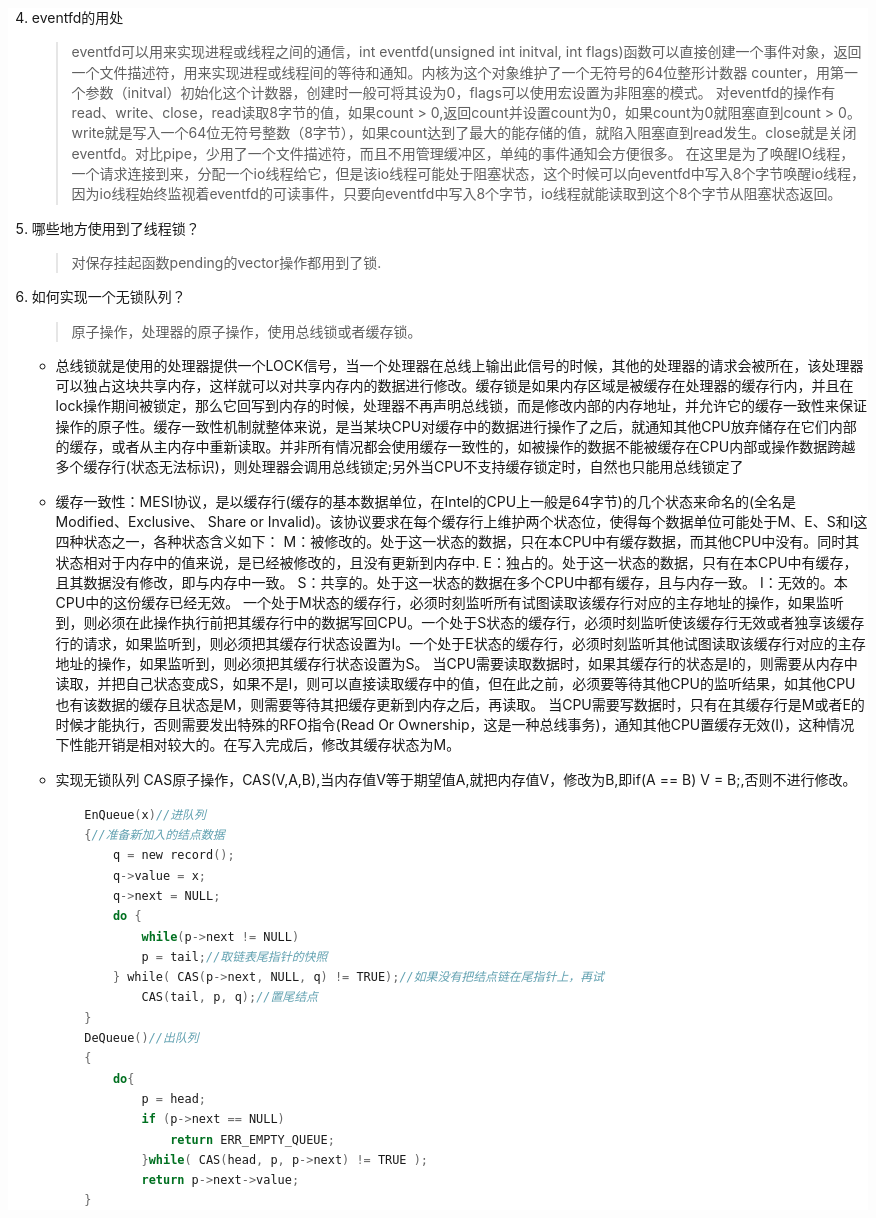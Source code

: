 
4. eventfd的用处
    >eventfd可以用来实现进程或线程之间的通信，int eventfd(unsigned int initval, int flags)函数可以直接创建一个事件对象，返回一个文件描述符，用来实现进程或线程间的等待和通知。内核为这个对象维护了一个无符号的64位整形计数器 counter，用第一个参数（initval）初始化这个计数器，创建时一般可将其设为0，flags可以使用宏设置为非阻塞的模式。
    >对eventfd的操作有read、write、close，read读取8字节的值，如果count > 0,返回count并设置count为0，如果count为0就阻塞直到count > 0。write就是写入一个64位无符号整数（8字节），如果count达到了最大的能存储的值，就陷入阻塞直到read发生。close就是关闭eventfd。对比pipe，少用了一个文件描述符，而且不用管理缓冲区，单纯的事件通知会方便很多。
    >在这里是为了唤醒IO线程，一个请求连接到来，分配一个io线程给它，但是该io线程可能处于阻塞状态，这个时候可以向eventfd中写入8个字节唤醒io线程，因为io线程始终监视着eventfd的可读事件，只要向eventfd中写入8个字节，io线程就能读取到这个8个字节从阻塞状态返回。

5. 哪些地方使用到了线程锁？
    >对保存挂起函数pending的vector操作都用到了锁.

6. 如何实现一个无锁队列？
    >原子操作，处理器的原子操作，使用总线锁或者缓存锁。
    * 总线锁就是使用的处理器提供一个LOCK信号，当一个处理器在总线上输出此信号的时候，其他的处理器的请求会被所在，该处理器可以独占这块共享内存，这样就可以对共享内存内的数据进行修改。缓存锁是如果内存区域是被缓存在处理器的缓存行内，并且在lock操作期间被锁定，那么它回写到内存的时候，处理器不再声明总线锁，而是修改内部的内存地址，并允许它的缓存一致性来保证操作的原子性。缓存一致性机制就整体来说，是当某块CPU对缓存中的数据进行操作了之后，就通知其他CPU放弃储存在它们内部的缓存，或者从主内存中重新读取。并非所有情况都会使用缓存一致性的，如被操作的数据不能被缓存在CPU内部或操作数据跨越多个缓存行(状态无法标识)，则处理器会调用总线锁定;另外当CPU不支持缓存锁定时，自然也只能用总线锁定了
    * 缓存一致性：MESI协议，是以缓存行(缓存的基本数据单位，在Intel的CPU上一般是64字节)的几个状态来命名的(全名是Modified、Exclusive、 Share or Invalid)。该协议要求在每个缓存行上维护两个状态位，使得每个数据单位可能处于M、E、S和I这四种状态之一，各种状态含义如下：
        M：被修改的。处于这一状态的数据，只在本CPU中有缓存数据，而其他CPU中没有。同时其状态相对于内存中的值来说，是已经被修改的，且没有更新到内存中.
        E：独占的。处于这一状态的数据，只有在本CPU中有缓存，且其数据没有修改，即与内存中一致。
        S：共享的。处于这一状态的数据在多个CPU中都有缓存，且与内存一致。
        I：无效的。本CPU中的这份缓存已经无效。
    一个处于M状态的缓存行，必须时刻监听所有试图读取该缓存行对应的主存地址的操作，如果监听到，则必须在此操作执行前把其缓存行中的数据写回CPU。一个处于S状态的缓存行，必须时刻监听使该缓存行无效或者独享该缓存行的请求，如果监听到，则必须把其缓存行状态设置为I。一个处于E状态的缓存行，必须时刻监听其他试图读取该缓存行对应的主存地址的操作，如果监听到，则必须把其缓存行状态设置为S。
    当CPU需要读取数据时，如果其缓存行的状态是I的，则需要从内存中读取，并把自己状态变成S，如果不是I，则可以直接读取缓存中的值，但在此之前，必须要等待其他CPU的监听结果，如其他CPU也有该数据的缓存且状态是M，则需要等待其把缓存更新到内存之后，再读取。
    当CPU需要写数据时，只有在其缓存行是M或者E的时候才能执行，否则需要发出特殊的RFO指令(Read Or Ownership，这是一种总线事务)，通知其他CPU置缓存无效(I)，这种情况下性能开销是相对较大的。在写入完成后，修改其缓存状态为M。
    
    * 实现无锁队列
        CAS原子操作，CAS(V,A,B),当内存值V等于期望值A,就把内存值V，修改为B,即if(A == B) V = B;,否则不进行修改。

        ```C++
            EnQueue(x)//进队列
            {//准备新加入的结点数据
                q = new record();
                q->value = x;
                q->next = NULL;
                do {
                    while(p->next != NULL)
                    p = tail;//取链表尾指针的快照
                } while( CAS(p->next, NULL, q) != TRUE);//如果没有把结点链在尾指针上，再试
                    CAS(tail, p, q);//置尾结点
            }
            DeQueue()//出队列
            {
                do{
                    p = head;
                    if (p->next == NULL)
                        return ERR_EMPTY_QUEUE;
                    }while( CAS(head, p, p->next) != TRUE );
                    return p->next->value;
            }
        ```
   